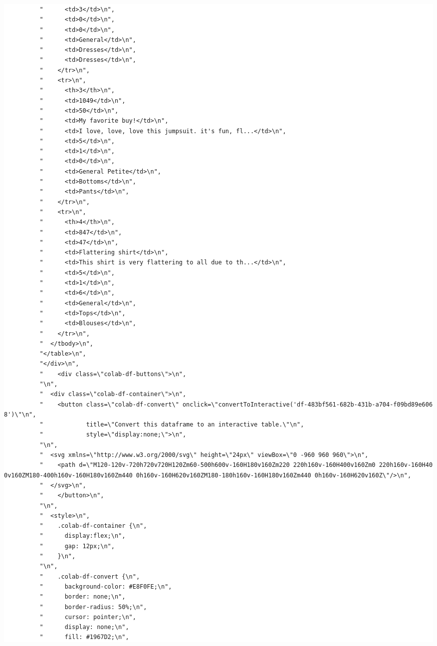               "      <td>3</td>\n",
              "      <td>0</td>\n",
              "      <td>0</td>\n",
              "      <td>General</td>\n",
              "      <td>Dresses</td>\n",
              "      <td>Dresses</td>\n",
              "    </tr>\n",
              "    <tr>\n",
              "      <th>3</th>\n",
              "      <td>1049</td>\n",
              "      <td>50</td>\n",
              "      <td>My favorite buy!</td>\n",
              "      <td>I love, love, love this jumpsuit. it's fun, fl...</td>\n",
              "      <td>5</td>\n",
              "      <td>1</td>\n",
              "      <td>0</td>\n",
              "      <td>General Petite</td>\n",
              "      <td>Bottoms</td>\n",
              "      <td>Pants</td>\n",
              "    </tr>\n",
              "    <tr>\n",
              "      <th>4</th>\n",
              "      <td>847</td>\n",
              "      <td>47</td>\n",
              "      <td>Flattering shirt</td>\n",
              "      <td>This shirt is very flattering to all due to th...</td>\n",
              "      <td>5</td>\n",
              "      <td>1</td>\n",
              "      <td>6</td>\n",
              "      <td>General</td>\n",
              "      <td>Tops</td>\n",
              "      <td>Blouses</td>\n",
              "    </tr>\n",
              "  </tbody>\n",
              "</table>\n",
              "</div>\n",
              "    <div class=\"colab-df-buttons\">\n",
              "\n",
              "  <div class=\"colab-df-container\">\n",
              "    <button class=\"colab-df-convert\" onclick=\"convertToInteractive('df-483bf561-682b-431b-a704-f09bd89e6068')\"\n",
              "            title=\"Convert this dataframe to an interactive table.\"\n",
              "            style=\"display:none;\">\n",
              "\n",
              "  <svg xmlns=\"http://www.w3.org/2000/svg\" height=\"24px\" viewBox=\"0 -960 960 960\">\n",
              "    <path d=\"M120-120v-720h720v720H120Zm60-500h600v-160H180v160Zm220 220h160v-160H400v160Zm0 220h160v-160H400v160ZM180-400h160v-160H180v160Zm440 0h160v-160H620v160ZM180-180h160v-160H180v160Zm440 0h160v-160H620v160Z\"/>\n",
              "  </svg>\n",
              "    </button>\n",
              "\n",
              "  <style>\n",
              "    .colab-df-container {\n",
              "      display:flex;\n",
              "      gap: 12px;\n",
              "    }\n",
              "\n",
              "    .colab-df-convert {\n",
              "      background-color: #E8F0FE;\n",
              "      border: none;\n",
              "      border-radius: 50%;\n",
              "      cursor: pointer;\n",
              "      display: none;\n",
              "      fill: #1967D2;\n",